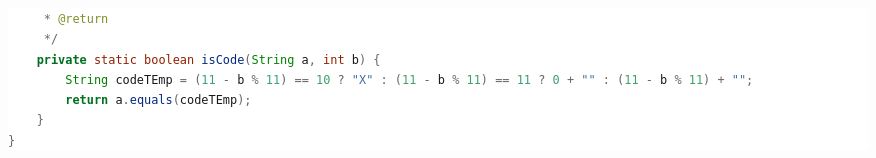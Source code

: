 ```java
     * @return
     */
    private static boolean isCode(String a, int b) {
        String codeTEmp = (11 - b % 11) == 10 ? "X" : (11 - b % 11) == 11 ? 0 + "" : (11 - b % 11) + "";
        return a.equals(codeTEmp);
    }
}
```